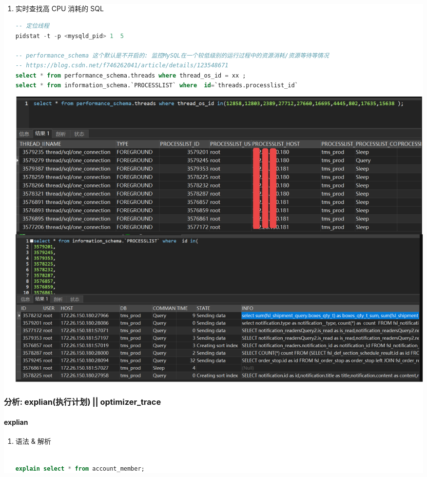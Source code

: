 1. 实时查找高 CPU 消耗的 SQL

   ```sql
   -- 定位线程
   pidstat -t -p <mysqld_pid> 1  5

   -- performance_schema 这个默认是不开启的: 监控MySQL在一个较低级别的运行过程中的资源消耗/资源等待等情况
   -- https://blog.csdn.net/f746262041/article/details/123548671
   select * from performance_schema.threads where thread_os_id = xx ;
   select * from information_schema.`PROCESSLIST` where  id=`threads.processlist_id`
   ```

   ![avatar](/static/image/db/mysql-opt-cpu.png)

### 分析: explian(执行计划) || optimizer_trace

#### explian

1. 语法 & 解析

   ```sql

   explain select * from account_member;
   ```
